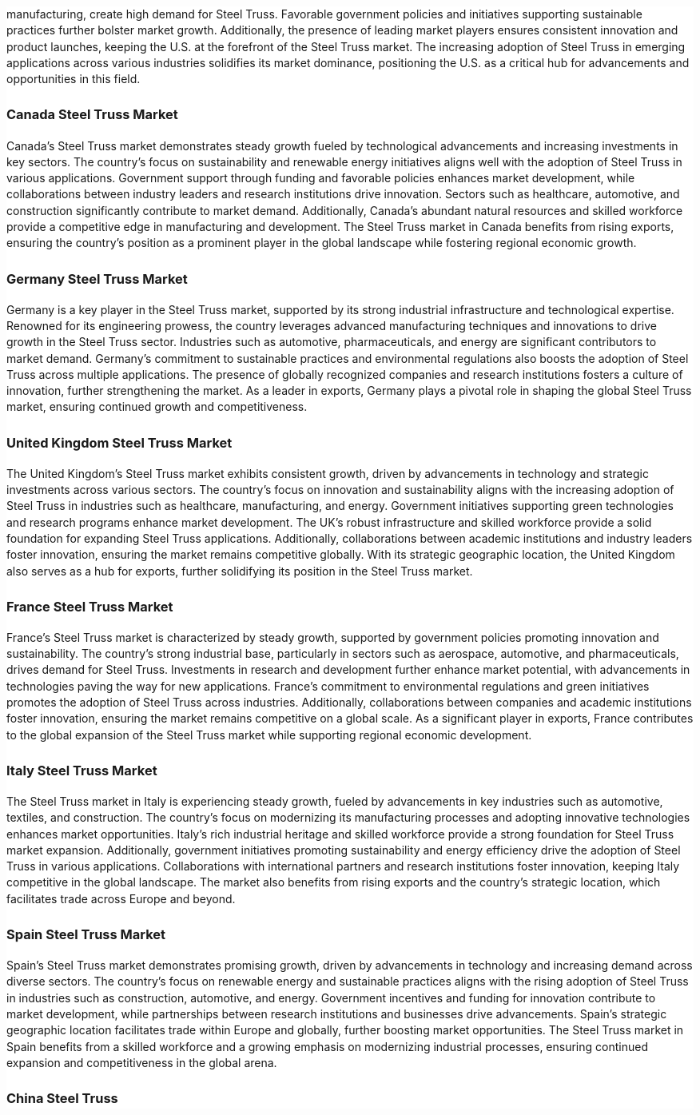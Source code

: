 manufacturing, create high demand for Steel Truss. Favorable government policies and initiatives supporting sustainable practices further bolster market growth. Additionally, the presence of leading market players ensures consistent innovation and product launches, keeping the U.S. at the forefront of the Steel Truss market. The increasing adoption of Steel Truss in emerging applications across various industries solidifies its market dominance, positioning the U.S. as a critical hub for advancements and opportunities in this field.</p><h3>Canada Steel Truss Market</h3><p>Canada&rsquo;s Steel Truss market demonstrates steady growth fueled by technological advancements and increasing investments in key sectors. The country&rsquo;s focus on sustainability and renewable energy initiatives aligns well with the adoption of Steel Truss in various applications. Government support through funding and favorable policies enhances market development, while collaborations between industry leaders and research institutions drive innovation. Sectors such as healthcare, automotive, and construction significantly contribute to market demand. Additionally, Canada&rsquo;s abundant natural resources and skilled workforce provide a competitive edge in manufacturing and development. The Steel Truss market in Canada benefits from rising exports, ensuring the country&rsquo;s position as a prominent player in the global landscape while fostering regional economic growth.</p><h3>Germany Steel Truss Market</h3><p>Germany is a key player in the Steel Truss market, supported by its strong industrial infrastructure and technological expertise. Renowned for its engineering prowess, the country leverages advanced manufacturing techniques and innovations to drive growth in the Steel Truss sector. Industries such as automotive, pharmaceuticals, and energy are significant contributors to market demand. Germany&rsquo;s commitment to sustainable practices and environmental regulations also boosts the adoption of Steel Truss across multiple applications. The presence of globally recognized companies and research institutions fosters a culture of innovation, further strengthening the market. As a leader in exports, Germany plays a pivotal role in shaping the global Steel Truss market, ensuring continued growth and competitiveness.</p><h3>United Kingdom Steel Truss Market</h3><p>The United Kingdom&rsquo;s Steel Truss market exhibits consistent growth, driven by advancements in technology and strategic investments across various sectors. The country&rsquo;s focus on innovation and sustainability aligns with the increasing adoption of Steel Truss in industries such as healthcare, manufacturing, and energy. Government initiatives supporting green technologies and research programs enhance market development. The UK&rsquo;s robust infrastructure and skilled workforce provide a solid foundation for expanding Steel Truss applications. Additionally, collaborations between academic institutions and industry leaders foster innovation, ensuring the market remains competitive globally. With its strategic geographic location, the United Kingdom also serves as a hub for exports, further solidifying its position in the Steel Truss market.</p><h3>France Steel Truss Market</h3><p>France&rsquo;s Steel Truss market is characterized by steady growth, supported by government policies promoting innovation and sustainability. The country&rsquo;s strong industrial base, particularly in sectors such as aerospace, automotive, and pharmaceuticals, drives demand for Steel Truss. Investments in research and development further enhance market potential, with advancements in technologies paving the way for new applications. France&rsquo;s commitment to environmental regulations and green initiatives promotes the adoption of Steel Truss across industries. Additionally, collaborations between companies and academic institutions foster innovation, ensuring the market remains competitive on a global scale. As a significant player in exports, France contributes to the global expansion of the Steel Truss market while supporting regional economic development.</p><h3>Italy Steel Truss Market</h3><p>The Steel Truss market in Italy is experiencing steady growth, fueled by advancements in key industries such as automotive, textiles, and construction. The country&rsquo;s focus on modernizing its manufacturing processes and adopting innovative technologies enhances market opportunities. Italy&rsquo;s rich industrial heritage and skilled workforce provide a strong foundation for Steel Truss market expansion. Additionally, government initiatives promoting sustainability and energy efficiency drive the adoption of Steel Truss in various applications. Collaborations with international partners and research institutions foster innovation, keeping Italy competitive in the global landscape. The market also benefits from rising exports and the country&rsquo;s strategic location, which facilitates trade across Europe and beyond.</p><h3>Spain Steel Truss Market</h3><p>Spain&rsquo;s Steel Truss market demonstrates promising growth, driven by advancements in technology and increasing demand across diverse sectors. The country&rsquo;s focus on renewable energy and sustainable practices aligns with the rising adoption of Steel Truss in industries such as construction, automotive, and energy. Government incentives and funding for innovation contribute to market development, while partnerships between research institutions and businesses drive advancements. Spain&rsquo;s strategic geographic location facilitates trade within Europe and globally, further boosting market opportunities. The Steel Truss market in Spain benefits from a skilled workforce and a growing emphasis on modernizing industrial processes, ensuring continued expansion and competitiveness in the global arena.</p><h3>China Steel Truss